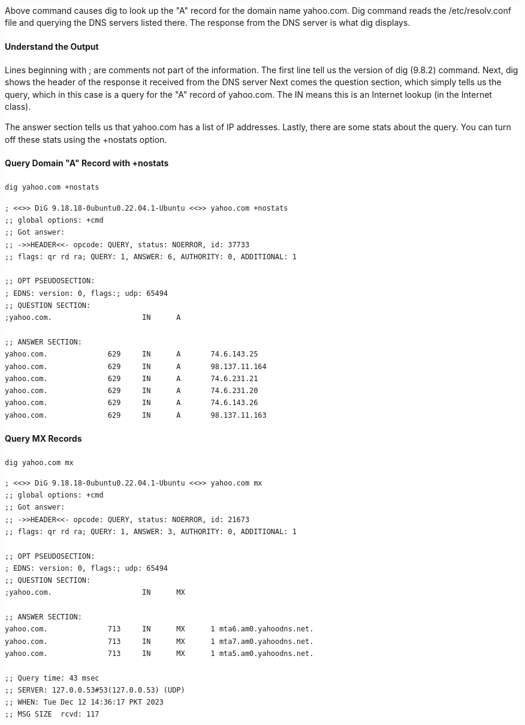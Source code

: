 Above command causes dig to look up the "A" record for the domain name yahoo.com. Dig command reads the /etc/resolv.conf file and querying the DNS servers listed there. The response from the DNS server is what dig displays.

#### Understand the Output
Lines beginning with ; are comments not part of the information.
The first line tell us the version of dig (9.8.2) command.
Next, dig shows the header of the response it received from the DNS server
Next comes the question section, which simply tells us the query, which in this case is a query for the "A" record of yahoo.com. The IN means this is an Internet lookup (in the Internet class).

The answer section tells us that yahoo.com has a list of IP addresses.
Lastly, there are some stats about the query. You can turn off these stats using the +nostats option.

#### Query Domain "A" Record with +nostats
```shell
dig yahoo.com +nostats
```
```Output
; <<>> DiG 9.18.18-0ubuntu0.22.04.1-Ubuntu <<>> yahoo.com +nostats
;; global options: +cmd
;; Got answer:
;; ->>HEADER<<- opcode: QUERY, status: NOERROR, id: 37733
;; flags: qr rd ra; QUERY: 1, ANSWER: 6, AUTHORITY: 0, ADDITIONAL: 1

;; OPT PSEUDOSECTION:
; EDNS: version: 0, flags:; udp: 65494
;; QUESTION SECTION:
;yahoo.com.                     IN      A

;; ANSWER SECTION:
yahoo.com.              629     IN      A       74.6.143.25
yahoo.com.              629     IN      A       98.137.11.164
yahoo.com.              629     IN      A       74.6.231.21
yahoo.com.              629     IN      A       74.6.231.20
yahoo.com.              629     IN      A       74.6.143.26
yahoo.com.              629     IN      A       98.137.11.163
```
#### Query MX Records
```shell
dig yahoo.com mx
```
```Output
; <<>> DiG 9.18.18-0ubuntu0.22.04.1-Ubuntu <<>> yahoo.com mx
;; global options: +cmd
;; Got answer:
;; ->>HEADER<<- opcode: QUERY, status: NOERROR, id: 21673
;; flags: qr rd ra; QUERY: 1, ANSWER: 3, AUTHORITY: 0, ADDITIONAL: 1

;; OPT PSEUDOSECTION:
; EDNS: version: 0, flags:; udp: 65494
;; QUESTION SECTION:
;yahoo.com.                     IN      MX

;; ANSWER SECTION:
yahoo.com.              713     IN      MX      1 mta6.am0.yahoodns.net.
yahoo.com.              713     IN      MX      1 mta7.am0.yahoodns.net.
yahoo.com.              713     IN      MX      1 mta5.am0.yahoodns.net.

;; Query time: 43 msec
;; SERVER: 127.0.0.53#53(127.0.0.53) (UDP)
;; WHEN: Tue Dec 12 14:36:17 PKT 2023
;; MSG SIZE  rcvd: 117
```